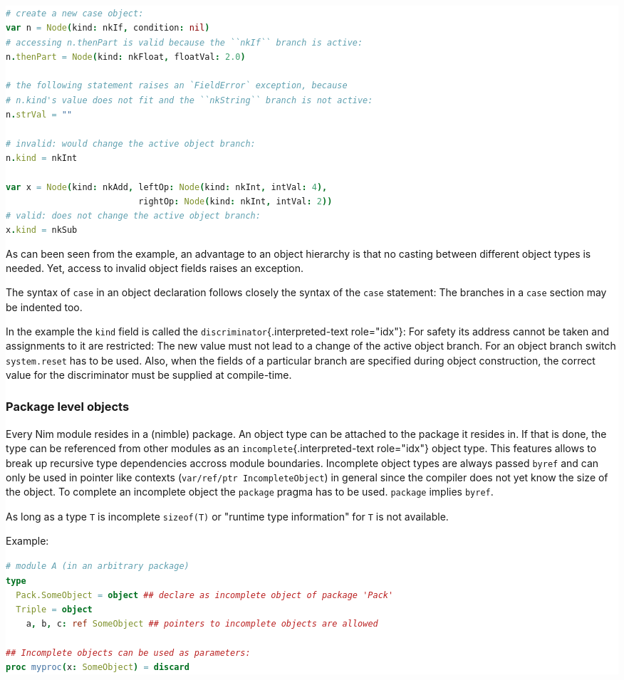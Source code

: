 ```nim
# create a new case object:
var n = Node(kind: nkIf, condition: nil)
# accessing n.thenPart is valid because the ``nkIf`` branch is active:
n.thenPart = Node(kind: nkFloat, floatVal: 2.0)

# the following statement raises an `FieldError` exception, because
# n.kind's value does not fit and the ``nkString`` branch is not active:
n.strVal = ""

# invalid: would change the active object branch:
n.kind = nkInt

var x = Node(kind: nkAdd, leftOp: Node(kind: nkInt, intVal: 4),
                          rightOp: Node(kind: nkInt, intVal: 2))
# valid: does not change the active object branch:
x.kind = nkSub
```

As can been seen from the example, an advantage to an object hierarchy is that
no casting between different object types is needed. Yet, access to invalid
object fields raises an exception.

The syntax of `case` in an object declaration follows closely the syntax of the
`case` statement: The branches in a `case` section may be indented too.

In the example the `kind` field is called the `discriminator`{.interpreted-text
role="idx"}: For safety its address cannot be taken and assignments to it are
restricted: The new value must not lead to a change of the active object branch.
For an object branch switch `system.reset` has to be used. Also, when the fields
of a particular branch are specified during object construction, the correct
value for the discriminator must be supplied at compile-time.

### Package level objects

Every Nim module resides in a (nimble) package. An object type can be attached
to the package it resides in. If that is done, the type can be referenced from
other modules as an `incomplete`{.interpreted-text role="idx"} object type. This
features allows to break up recursive type dependencies accross module
boundaries. Incomplete object types are always passed `byref` and can only be
used in pointer like contexts (`var/ref/ptr IncompleteObject`) in general since
the compiler does not yet know the size of the object. To complete an incomplete
object the `package` pragma has to be used. `package` implies `byref`.

As long as a type `T` is incomplete `sizeof(T)` or \"runtime type information\"
for `T` is not available.

Example:

```nim
# module A (in an arbitrary package)
type
  Pack.SomeObject = object ## declare as incomplete object of package 'Pack'
  Triple = object
    a, b, c: ref SomeObject ## pointers to incomplete objects are allowed

## Incomplete objects can be used as parameters:
proc myproc(x: SomeObject) = discard
```

